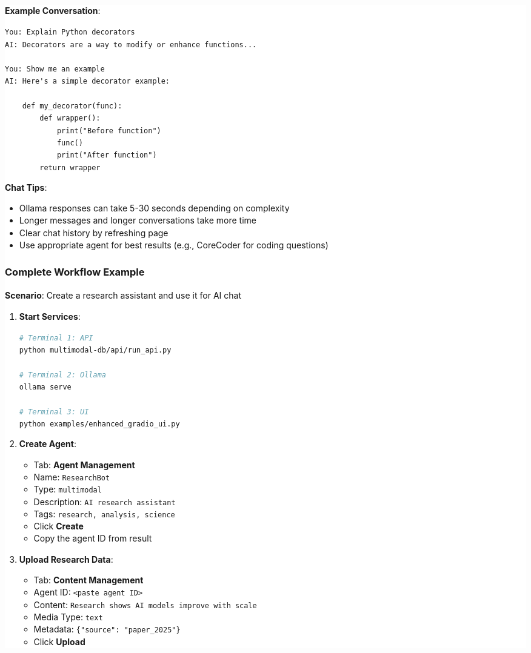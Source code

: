**Example Conversation**:
```
You: Explain Python decorators
AI: Decorators are a way to modify or enhance functions...

You: Show me an example
AI: Here's a simple decorator example:
    
    def my_decorator(func):
        def wrapper():
            print("Before function")
            func()
            print("After function")
        return wrapper
```

**Chat Tips**:
- Ollama responses can take 5-30 seconds depending on complexity
- Longer messages and longer conversations take more time
- Clear chat history by refreshing page
- Use appropriate agent for best results (e.g., CoreCoder for coding questions)

### Complete Workflow Example

**Scenario**: Create a research assistant and use it for AI chat

1. **Start Services**:
   ```bash
   # Terminal 1: API
   python multimodal-db/api/run_api.py
   
   # Terminal 2: Ollama
   ollama serve
   
   # Terminal 3: UI
   python examples/enhanced_gradio_ui.py
   ```

2. **Create Agent**:
   - Tab: **Agent Management**
   - Name: `ResearchBot`
   - Type: `multimodal`
   - Description: `AI research assistant`
   - Tags: `research, analysis, science`
   - Click **Create**
   - Copy the agent ID from result

3. **Upload Research Data**:
   - Tab: **Content Management**
   - Agent ID: `<paste agent ID>`
   - Content: `Research shows AI models improve with scale`
   - Media Type: `text`
   - Metadata: `{"source": "paper_2025"}`
   - Click **Upload**
